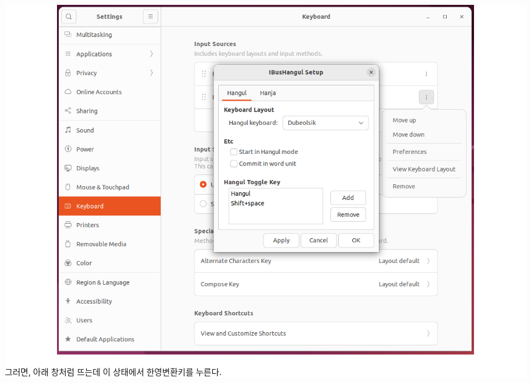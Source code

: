    <p align="center"><img src="/Post_img/Ubuntu/Tips/ubuntu_setting_9.png" width="80%" height="100%"></p>  
   그러면, 아래 창처럼 뜨는데 이 상태에서 한영변환키를 누른다.